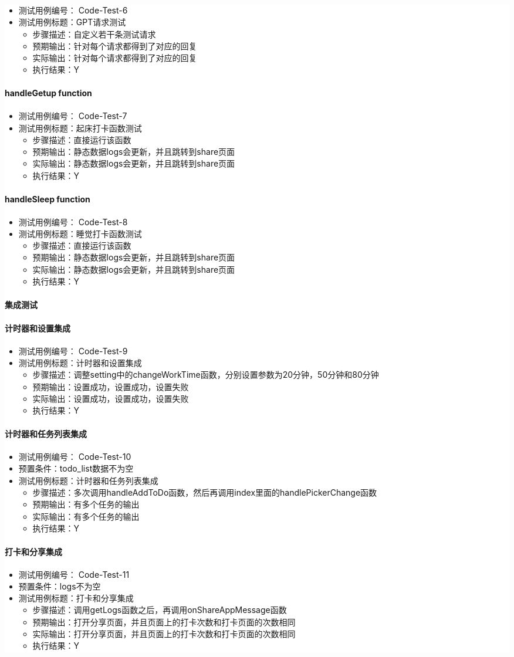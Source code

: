 - 测试用例编号： Code-Test-6
- 测试用例标题：GPT请求测试
  - 步骤描述：自定义若干条测试请求
  - 预期输出：针对每个请求都得到了对应的回复
  - 实际输出：针对每个请求都得到了对应的回复
  - 执行结果：Y


#### handleGetup function

- 测试用例编号： Code-Test-7
- 测试用例标题：起床打卡函数测试
  - 步骤描述：直接运行该函数
  - 预期输出：静态数据logs会更新，并且跳转到share页面
  - 实际输出：静态数据logs会更新，并且跳转到share页面
  - 执行结果：Y


#### handleSleep function

- 测试用例编号： Code-Test-8
- 测试用例标题：睡觉打卡函数测试
  - 步骤描述：直接运行该函数
  - 预期输出：静态数据logs会更新，并且跳转到share页面
  - 实际输出：静态数据logs会更新，并且跳转到share页面
  - 执行结果：Y

#### 集成测试

#### 计时器和设置集成

- 测试用例编号： Code-Test-9
- 测试用例标题：计时器和设置集成
  - 步骤描述：调整setting中的changeWorkTime函数，分别设置参数为20分钟，50分钟和80分钟
  - 预期输出：设置成功，设置成功，设置失败
  - 实际输出：设置成功，设置成功，设置失败
  - 执行结果：Y

#### 计时器和任务列表集成

- 测试用例编号： Code-Test-10
- 预置条件：todo_list数据不为空
- 测试用例标题：计时器和任务列表集成
  - 步骤描述：多次调用handleAddToDo函数，然后再调用index里面的handlePickerChange函数
  - 预期输出：有多个任务的输出
  - 实际输出：有多个任务的输出
  - 执行结果：Y

#### 打卡和分享集成

- 测试用例编号： Code-Test-11
- 预置条件：logs不为空
- 测试用例标题：打卡和分享集成
  - 步骤描述：调用getLogs函数之后，再调用onShareAppMessage函数
  - 预期输出：打开分享页面，并且页面上的打卡次数和打卡页面的次数相同
  - 实际输出：打开分享页面，并且页面上的打卡次数和打卡页面的次数相同
  - 执行结果：Y
